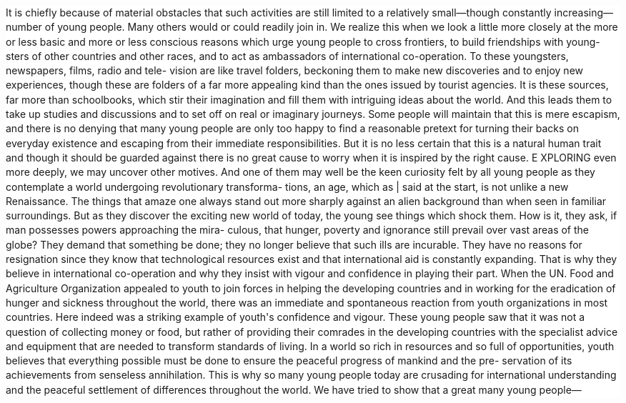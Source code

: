 It is chiefly because of material obstacles that such 
activities are still limited to a relatively small—though 
constantly increasing—number of young people. Many 
others would or could readily join in. We realize this 
when we look a little more closely at the more or less 
basic and more or less conscious reasons which urge young 
people to cross frontiers, to build friendships with young- 
sters of other countries and other races, and to act as 
ambassadors of international co-operation. 
To these youngsters, newspapers, films, radio and tele- 
vision are like travel folders, beckoning them to make 
new discoveries and to enjoy new experiences, though 
these are folders of a far more appealing kind than the 
ones issued by tourist agencies. It is these sources, far 
more than schoolbooks, which stir their imagination and 
fill them with intriguing ideas about the world. And this 
leads them to take up studies and discussions and to set 
off on real or imaginary journeys. 
Some people will maintain that this is mere escapism, 
and there is no denying that many young people are only 
too happy to find a reasonable pretext for turning their 
backs on everyday existence and escaping from their 
immediate responsibilities. But it is no less certain that 
this is a natural human trait and though it should be 
guarded against there is no great cause to worry when it 
is inspired by the right cause. 
E XPLORING even more deeply, we may uncover 
other motives. And one of them may well be 
the keen curiosity felt by all young people as they 
contemplate a world undergoing revolutionary transforma- 
tions, an age, which as | said at the start, is not unlike a 
new Renaissance. The things that amaze one always 
stand out more sharply against an alien background than 
when seen in familiar surroundings. 
But as they discover the exciting new world of today, 
the young see things which shock them. How is it, they 
ask, if man possesses powers approaching the mira- 
culous, that hunger, poverty and ignorance still prevail 
over vast areas of the globe? They demand that something 
be done; they no longer believe that such ills are incurable. 
They have no reasons for resignation since they know 
that technological resources exist and that international 
aid is constantly expanding. That is why they believe in 
international co-operation and why they insist with vigour 
and confidence in playing their part. 
When the UN. Food and Agriculture Organization 
appealed to youth to join forces in helping the developing 
countries and in working for the eradication of hunger 
and sickness throughout the world, there was an immediate 
and spontaneous reaction from youth organizations in most 
countries. Here indeed was a striking example of youth's 
confidence and vigour. These young people saw that it was 
not a question of collecting money or food, but rather of 
providing their comrades in the developing countries with 
the specialist advice and equipment that are needed to 
transform standards of living. 
In a world so rich in resources and so full of opportunities, 
youth believes that everything possible must be done to 
ensure the peaceful progress of mankind and the pre- 
servation of its achievements from senseless annihilation. 
This is why so many young people today are crusading for 
international understanding and the peaceful settlement of 
differences throughout the world. 
We have tried to show that a great many young people— 